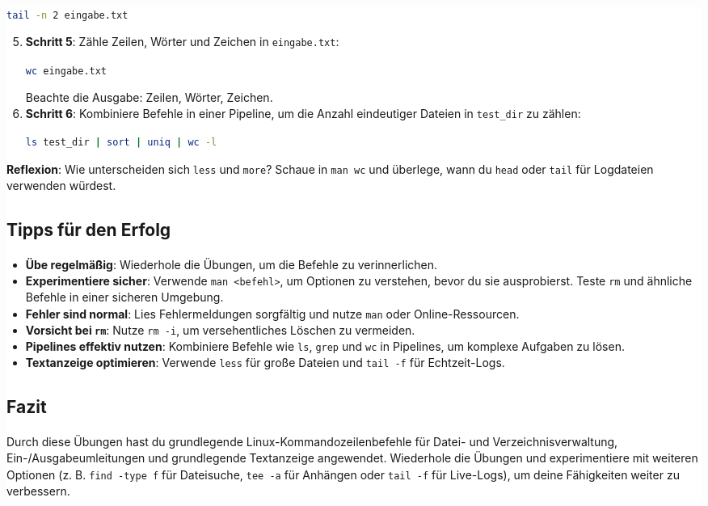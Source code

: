    ```bash
   tail -n 2 eingabe.txt
   ```
5. **Schritt 5**: Zähle Zeilen, Wörter und Zeichen in `eingabe.txt`:
   ```bash
   wc eingabe.txt
   ```
   Beachte die Ausgabe: Zeilen, Wörter, Zeichen.
6. **Schritt 6**: Kombiniere Befehle in einer Pipeline, um die Anzahl eindeutiger Dateien in `test_dir` zu zählen:
   ```bash
   ls test_dir | sort | uniq | wc -l
   ```

**Reflexion**: Wie unterscheiden sich `less` und `more`? Schaue in `man wc` und überlege, wann du `head` oder `tail` für Logdateien verwenden würdest.

## Tipps für den Erfolg
- **Übe regelmäßig**: Wiederhole die Übungen, um die Befehle zu verinnerlichen.
- **Experimentiere sicher**: Verwende `man <befehl>`, um Optionen zu verstehen, bevor du sie ausprobierst. Teste `rm` und ähnliche Befehle in einer sicheren Umgebung.
- **Fehler sind normal**: Lies Fehlermeldungen sorgfältig und nutze `man` oder Online-Ressourcen.
- **Vorsicht bei `rm`**: Nutze `rm -i`, um versehentliches Löschen zu vermeiden.
- **Pipelines effektiv nutzen**: Kombiniere Befehle wie `ls`, `grep` und `wc` in Pipelines, um komplexe Aufgaben zu lösen.
- **Textanzeige optimieren**: Verwende `less` für große Dateien und `tail -f` für Echtzeit-Logs.

## Fazit
Durch diese Übungen hast du grundlegende Linux-Kommandozeilenbefehle für Datei- und Verzeichnisverwaltung, Ein-/Ausgabeumleitungen und grundlegende Textanzeige angewendet. Wiederhole die Übungen und experimentiere mit weiteren Optionen (z. B. `find -type f` für Dateisuche, `tee -a` für Anhängen oder `tail -f` für Live-Logs), um deine Fähigkeiten weiter zu verbessern.